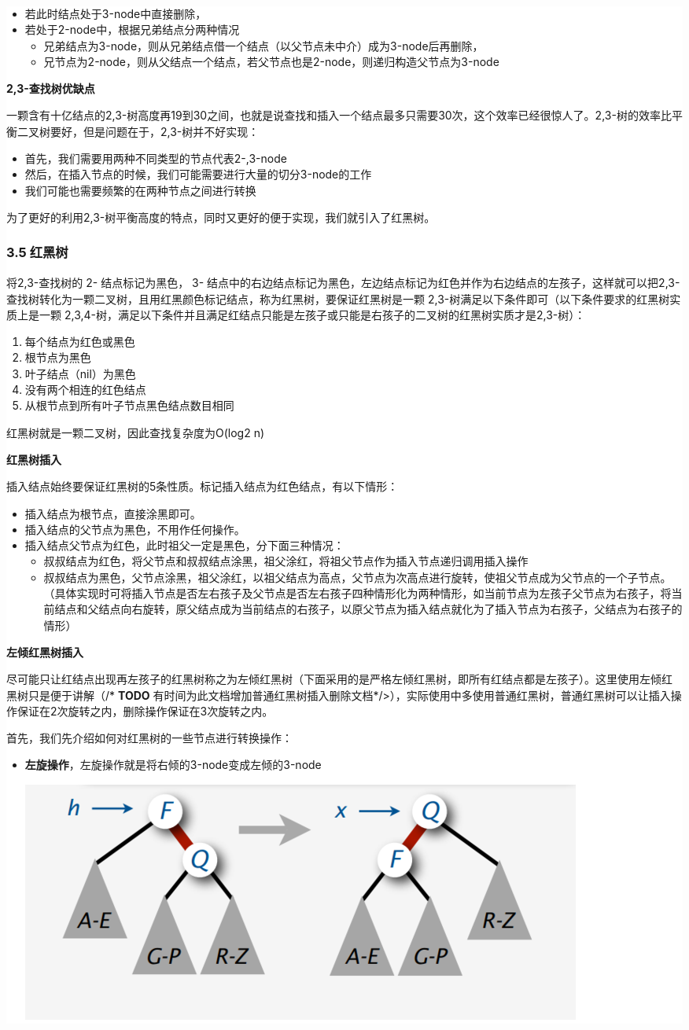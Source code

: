 * 若此时结点处于3-node中直接删除，
* 若处于2-node中，根据兄弟结点分两种情况
  * 兄弟结点为3-node，则从兄弟结点借一个结点（以父节点未中介）成为3-node后再删除，
  * 兄节点为2-node，则从父结点一个结点，若父节点也是2-node，则递归构造父节点为3-node

**2,3-查找树优缺点**

一颗含有十亿结点的2,3-树高度再19到30之间，也就是说查找和插入一个结点最多只需要30次，这个效率已经很惊人了。2,3-树的效率比平衡二叉树要好，但是问题在于，2,3-树并不好实现：

* 首先，我们需要用两种不同类型的节点代表2-,3-node 
* 然后，在插入节点的时候，我们可能需要进行大量的切分3-node的工作
* 我们可能也需要频繁的在两种节点之间进行转换

为了更好的利用2,3-树平衡高度的特点，同时又更好的便于实现，我们就引入了红黑树。

### 3.5 红黑树 ###

将2,3-查找树的 2- 结点标记为黑色， 3- 结点中的右边结点标记为黑色，左边结点标记为红色并作为右边结点的左孩子，这样就可以把2,3-查找树转化为一颗二叉树，且用红黑颜色标记结点，称为红黑树，要保证红黑树是一颗 2,3-树满足以下条件即可（以下条件要求的红黑树实质上是一颗 2,3,4-树，满足以下条件并且满足红结点只能是左孩子或只能是右孩子的二叉树的红黑树实质才是2,3-树）：

1. 每个结点为红色或黑色
2. 根节点为黑色
3. 叶子结点（nil）为黑色
4. 没有两个相连的红色结点
5. 从根节点到所有叶子节点黑色结点数目相同

红黑树就是一颗二叉树，因此查找复杂度为O(log2 n)

**红黑树插入**

插入结点始终要保证红黑树的5条性质。标记插入结点为红色结点，有以下情形：

* 插入结点为根节点，直接涂黑即可。
* 插入结点的父节点为黑色，不用作任何操作。
* 插入结点父节点为红色，此时祖父一定是黑色，分下面三种情况：
  * 叔叔结点为红色，将父节点和叔叔结点涂黑，祖父涂红，将祖父节点作为插入节点递归调用插入操作
  * 叔叔结点为黑色，父节点涂黑，祖父涂红，以祖父结点为高点，父节点为次高点进行旋转，使祖父节点成为父节点的一个子节点。（具体实现时可将插入节点是否左右孩子及父节点是否左右孩子四种情形化为两种情形，如当前节点为左孩子父节点为右孩子，将当前结点和父结点向右旋转，原父结点成为当前结点的右孩子，以原父节点为插入结点就化为了插入节点为右孩子，父结点为右孩子的情形）

**左倾红黑树插入**

尽可能只让红结点出现再左孩子的红黑树称之为左倾红黑树（下面采用的是严格左倾红黑树，即所有红结点都是左孩子）。这里使用左倾红黑树只是便于讲解（/* **TODO**  有时间为此文档增加普通红黑树插入删除文档*/>），实际使用中多使用普通红黑树，普通红黑树可以让插入操作保证在2次旋转之内，删除操作保证在3次旋转之内。

首先，我们先介绍如何对红黑树的一些节点进行转换操作：

* **左旋操作**，左旋操作就是将右倾的3-node变成左倾的3-node

  ![img](Algorithm.assets/1234352-c1e88e1f0e0eb15d-1529653815105.png)
